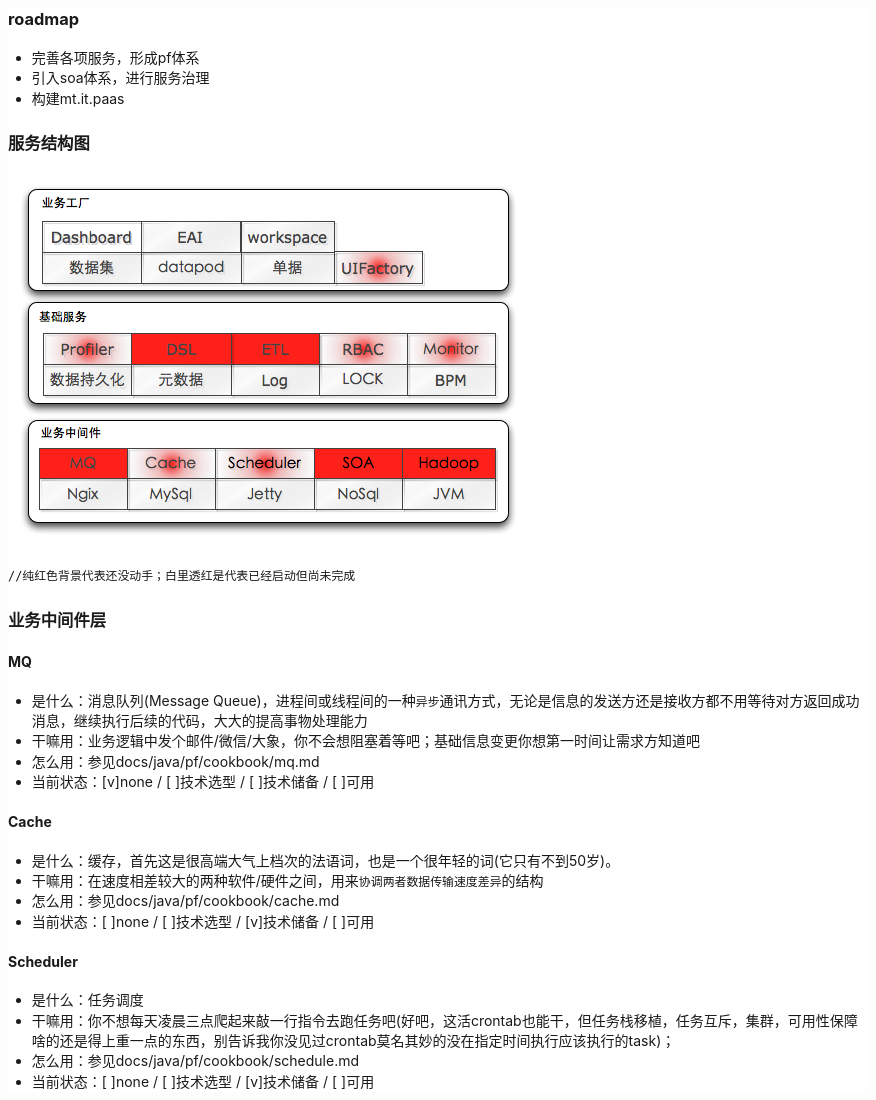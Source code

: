 ### roadmap
* 完善各项服务，形成pf体系
* 引入soa体系，进行服务治理
* 构建mt.it.paas


### 服务结构图
![mt.it.pf 架构图_title](../images/mt.it.paas.png "架构图")
	
	//纯红色背景代表还没动手；白里透红是代表已经启动但尚未完成

### 业务中间件层

#### MQ
* 是什么：消息队列(Message Queue)，进程间或线程间的一种`异步`通讯方式，无论是信息的发送方还是接收方都不用等待对方返回成功消息，继续执行后续的代码，大大的提高事物处理能力
* 干嘛用：业务逻辑中发个邮件/微信/大象，你不会想阻塞着等吧；基础信息变更你想第一时间让需求方知道吧
* 怎么用：参见docs/java/pf/cookbook/mq.md
* 当前状态：[v]none / [ ]技术选型 / [ ]技术储备 / [ ]可用

#### Cache
* 是什么：缓存，首先这是很高端大气上档次的法语词，也是一个很年轻的词(它只有不到50岁)。
* 干嘛用：在速度相差较大的两种软件/硬件之间，用来`协调两者数据传输速度差异`的结构
* 怎么用：参见docs/java/pf/cookbook/cache.md
* 当前状态：[ ]none / [ ]技术选型 / [v]技术储备 / [ ]可用


#### Scheduler
* 是什么：任务调度
* 干嘛用：你不想每天凌晨三点爬起来敲一行指令去跑任务吧(好吧，这活crontab也能干，但任务栈移植，任务互斥，集群，可用性保障啥的还是得上重一点的东西，别告诉我你没见过crontab莫名其妙的没在指定时间执行应该执行的task)；
* 怎么用：参见docs/java/pf/cookbook/schedule.md
* 当前状态：[ ]none / [ ]技术选型 / [v]技术储备 / [ ]可用
